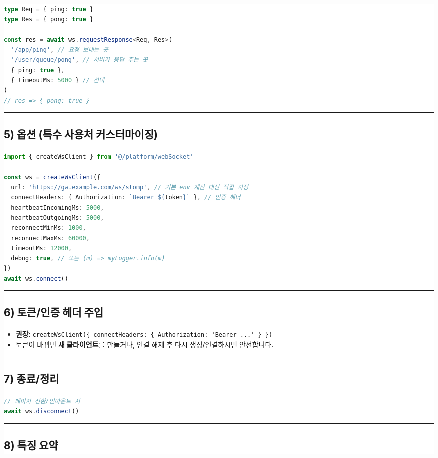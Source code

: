 ```ts
type Req = { ping: true }
type Res = { pong: true }

const res = await ws.requestResponse<Req, Res>(
  '/app/ping', // 요청 보내는 곳
  '/user/queue/pong', // 서버가 응답 주는 곳
  { ping: true },
  { timeoutMs: 5000 } // 선택
)
// res => { pong: true }
```

---

## 5) 옵션 (특수 사용처 커스터마이징)

```ts
import { createWsClient } from '@/platform/webSocket'

const ws = createWsClient({
  url: 'https://gw.example.com/ws/stomp', // 기본 env 계산 대신 직접 지정
  connectHeaders: { Authorization: `Bearer ${token}` }, // 인증 헤더
  heartbeatIncomingMs: 5000,
  heartbeatOutgoingMs: 5000,
  reconnectMinMs: 1000,
  reconnectMaxMs: 60000,
  timeoutMs: 12000,
  debug: true, // 또는 (m) => myLogger.info(m)
})
await ws.connect()
```

---

## 6) 토큰/인증 헤더 주입

- **권장**: `createWsClient({ connectHeaders: { Authorization: 'Bearer ...' } })`
- 토큰이 바뀌면 **새 클라이언트**를 만들거나, 연결 해제 후 다시 생성/연결하시면 안전합니다.

---

## 7) 종료/정리

```ts
// 페이지 전환/언마운트 시
await ws.disconnect()
```

---

## 8) 특징 요약
